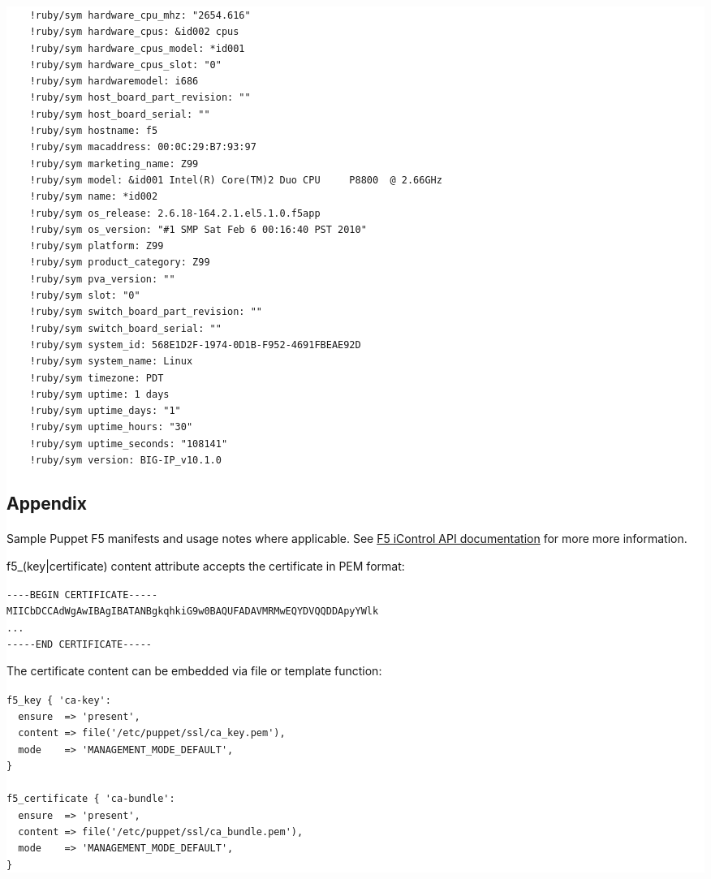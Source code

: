         !ruby/sym hardware_cpu_mhz: "2654.616"
        !ruby/sym hardware_cpus: &id002 cpus
        !ruby/sym hardware_cpus_model: *id001
        !ruby/sym hardware_cpus_slot: "0"
        !ruby/sym hardwaremodel: i686
        !ruby/sym host_board_part_revision: ""
        !ruby/sym host_board_serial: ""
        !ruby/sym hostname: f5
        !ruby/sym macaddress: 00:0C:29:B7:93:97
        !ruby/sym marketing_name: Z99
        !ruby/sym model: &id001 Intel(R) Core(TM)2 Duo CPU     P8800  @ 2.66GHz
        !ruby/sym name: *id002
        !ruby/sym os_release: 2.6.18-164.2.1.el5.1.0.f5app
        !ruby/sym os_version: "#1 SMP Sat Feb 6 00:16:40 PST 2010"
        !ruby/sym platform: Z99
        !ruby/sym product_category: Z99
        !ruby/sym pva_version: ""
        !ruby/sym slot: "0"
        !ruby/sym switch_board_part_revision: ""
        !ruby/sym switch_board_serial: ""
        !ruby/sym system_id: 568E1D2F-1974-0D1B-F952-4691FBEAE92D
        !ruby/sym system_name: Linux
        !ruby/sym timezone: PDT
        !ruby/sym uptime: 1 days
        !ruby/sym uptime_days: "1"
        !ruby/sym uptime_hours: "30"
        !ruby/sym uptime_seconds: "108141"
        !ruby/sym version: BIG-IP_v10.1.0

## Appendix
Sample Puppet F5 manifests and usage notes where applicable. See [F5 iControl API documentation](http://devcentral.f5.com/wiki/iControl.APIReference.ashx) for more more information.

f5_(key|certificate) content attribute accepts the certificate in PEM format:

    ----BEGIN CERTIFICATE-----
    MIICbDCCAdWgAwIBAgIBATANBgkqhkiG9w0BAQUFADAVMRMwEQYDVQQDDApyYWlk
    ...
    -----END CERTIFICATE-----

The certificate content can be embedded via file or template function:

    f5_key { 'ca-key':
      ensure  => 'present',
      content => file('/etc/puppet/ssl/ca_key.pem'),
      mode    => 'MANAGEMENT_MODE_DEFAULT',
    }

    f5_certificate { 'ca-bundle':
      ensure  => 'present',
      content => file('/etc/puppet/ssl/ca_bundle.pem'),
      mode    => 'MANAGEMENT_MODE_DEFAULT',
    }
